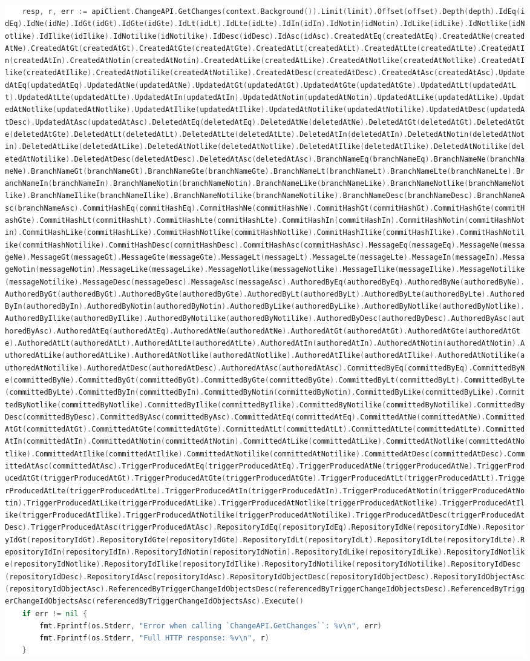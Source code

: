 ```go
	resp, r, err := apiClient.ChangeAPI.GetChanges(context.Background()).Limit(limit).Offset(offset).Depth(depth).IdEq(idEq).IdNe(idNe).IdGt(idGt).IdGte(idGte).IdLt(idLt).IdLte(idLte).IdIn(idIn).IdNotin(idNotin).IdLike(idLike).IdNotlike(idNotlike).IdIlike(idIlike).IdNotilike(idNotilike).IdDesc(idDesc).IdAsc(idAsc).CreatedAtEq(createdAtEq).CreatedAtNe(createdAtNe).CreatedAtGt(createdAtGt).CreatedAtGte(createdAtGte).CreatedAtLt(createdAtLt).CreatedAtLte(createdAtLte).CreatedAtIn(createdAtIn).CreatedAtNotin(createdAtNotin).CreatedAtLike(createdAtLike).CreatedAtNotlike(createdAtNotlike).CreatedAtIlike(createdAtIlike).CreatedAtNotilike(createdAtNotilike).CreatedAtDesc(createdAtDesc).CreatedAtAsc(createdAtAsc).UpdatedAtEq(updatedAtEq).UpdatedAtNe(updatedAtNe).UpdatedAtGt(updatedAtGt).UpdatedAtGte(updatedAtGte).UpdatedAtLt(updatedAtLt).UpdatedAtLte(updatedAtLte).UpdatedAtIn(updatedAtIn).UpdatedAtNotin(updatedAtNotin).UpdatedAtLike(updatedAtLike).UpdatedAtNotlike(updatedAtNotlike).UpdatedAtIlike(updatedAtIlike).UpdatedAtNotilike(updatedAtNotilike).UpdatedAtDesc(updatedAtDesc).UpdatedAtAsc(updatedAtAsc).DeletedAtEq(deletedAtEq).DeletedAtNe(deletedAtNe).DeletedAtGt(deletedAtGt).DeletedAtGte(deletedAtGte).DeletedAtLt(deletedAtLt).DeletedAtLte(deletedAtLte).DeletedAtIn(deletedAtIn).DeletedAtNotin(deletedAtNotin).DeletedAtLike(deletedAtLike).DeletedAtNotlike(deletedAtNotlike).DeletedAtIlike(deletedAtIlike).DeletedAtNotilike(deletedAtNotilike).DeletedAtDesc(deletedAtDesc).DeletedAtAsc(deletedAtAsc).BranchNameEq(branchNameEq).BranchNameNe(branchNameNe).BranchNameGt(branchNameGt).BranchNameGte(branchNameGte).BranchNameLt(branchNameLt).BranchNameLte(branchNameLte).BranchNameIn(branchNameIn).BranchNameNotin(branchNameNotin).BranchNameLike(branchNameLike).BranchNameNotlike(branchNameNotlike).BranchNameIlike(branchNameIlike).BranchNameNotilike(branchNameNotilike).BranchNameDesc(branchNameDesc).BranchNameAsc(branchNameAsc).CommitHashEq(commitHashEq).CommitHashNe(commitHashNe).CommitHashGt(commitHashGt).CommitHashGte(commitHashGte).CommitHashLt(commitHashLt).CommitHashLte(commitHashLte).CommitHashIn(commitHashIn).CommitHashNotin(commitHashNotin).CommitHashLike(commitHashLike).CommitHashNotlike(commitHashNotlike).CommitHashIlike(commitHashIlike).CommitHashNotilike(commitHashNotilike).CommitHashDesc(commitHashDesc).CommitHashAsc(commitHashAsc).MessageEq(messageEq).MessageNe(messageNe).MessageGt(messageGt).MessageGte(messageGte).MessageLt(messageLt).MessageLte(messageLte).MessageIn(messageIn).MessageNotin(messageNotin).MessageLike(messageLike).MessageNotlike(messageNotlike).MessageIlike(messageIlike).MessageNotilike(messageNotilike).MessageDesc(messageDesc).MessageAsc(messageAsc).AuthoredByEq(authoredByEq).AuthoredByNe(authoredByNe).AuthoredByGt(authoredByGt).AuthoredByGte(authoredByGte).AuthoredByLt(authoredByLt).AuthoredByLte(authoredByLte).AuthoredByIn(authoredByIn).AuthoredByNotin(authoredByNotin).AuthoredByLike(authoredByLike).AuthoredByNotlike(authoredByNotlike).AuthoredByIlike(authoredByIlike).AuthoredByNotilike(authoredByNotilike).AuthoredByDesc(authoredByDesc).AuthoredByAsc(authoredByAsc).AuthoredAtEq(authoredAtEq).AuthoredAtNe(authoredAtNe).AuthoredAtGt(authoredAtGt).AuthoredAtGte(authoredAtGte).AuthoredAtLt(authoredAtLt).AuthoredAtLte(authoredAtLte).AuthoredAtIn(authoredAtIn).AuthoredAtNotin(authoredAtNotin).AuthoredAtLike(authoredAtLike).AuthoredAtNotlike(authoredAtNotlike).AuthoredAtIlike(authoredAtIlike).AuthoredAtNotilike(authoredAtNotilike).AuthoredAtDesc(authoredAtDesc).AuthoredAtAsc(authoredAtAsc).CommittedByEq(committedByEq).CommittedByNe(committedByNe).CommittedByGt(committedByGt).CommittedByGte(committedByGte).CommittedByLt(committedByLt).CommittedByLte(committedByLte).CommittedByIn(committedByIn).CommittedByNotin(committedByNotin).CommittedByLike(committedByLike).CommittedByNotlike(committedByNotlike).CommittedByIlike(committedByIlike).CommittedByNotilike(committedByNotilike).CommittedByDesc(committedByDesc).CommittedByAsc(committedByAsc).CommittedAtEq(committedAtEq).CommittedAtNe(committedAtNe).CommittedAtGt(committedAtGt).CommittedAtGte(committedAtGte).CommittedAtLt(committedAtLt).CommittedAtLte(committedAtLte).CommittedAtIn(committedAtIn).CommittedAtNotin(committedAtNotin).CommittedAtLike(committedAtLike).CommittedAtNotlike(committedAtNotlike).CommittedAtIlike(committedAtIlike).CommittedAtNotilike(committedAtNotilike).CommittedAtDesc(committedAtDesc).CommittedAtAsc(committedAtAsc).TriggerProducedAtEq(triggerProducedAtEq).TriggerProducedAtNe(triggerProducedAtNe).TriggerProducedAtGt(triggerProducedAtGt).TriggerProducedAtGte(triggerProducedAtGte).TriggerProducedAtLt(triggerProducedAtLt).TriggerProducedAtLte(triggerProducedAtLte).TriggerProducedAtIn(triggerProducedAtIn).TriggerProducedAtNotin(triggerProducedAtNotin).TriggerProducedAtLike(triggerProducedAtLike).TriggerProducedAtNotlike(triggerProducedAtNotlike).TriggerProducedAtIlike(triggerProducedAtIlike).TriggerProducedAtNotilike(triggerProducedAtNotilike).TriggerProducedAtDesc(triggerProducedAtDesc).TriggerProducedAtAsc(triggerProducedAtAsc).RepositoryIdEq(repositoryIdEq).RepositoryIdNe(repositoryIdNe).RepositoryIdGt(repositoryIdGt).RepositoryIdGte(repositoryIdGte).RepositoryIdLt(repositoryIdLt).RepositoryIdLte(repositoryIdLte).RepositoryIdIn(repositoryIdIn).RepositoryIdNotin(repositoryIdNotin).RepositoryIdLike(repositoryIdLike).RepositoryIdNotlike(repositoryIdNotlike).RepositoryIdIlike(repositoryIdIlike).RepositoryIdNotilike(repositoryIdNotilike).RepositoryIdDesc(repositoryIdDesc).RepositoryIdAsc(repositoryIdAsc).RepositoryIdObjectDesc(repositoryIdObjectDesc).RepositoryIdObjectAsc(repositoryIdObjectAsc).ReferencedByTriggerChangeIdObjectsDesc(referencedByTriggerChangeIdObjectsDesc).ReferencedByTriggerChangeIdObjectsAsc(referencedByTriggerChangeIdObjectsAsc).Execute()
	if err != nil {
		fmt.Fprintf(os.Stderr, "Error when calling `ChangeAPI.GetChanges``: %v\n", err)
		fmt.Fprintf(os.Stderr, "Full HTTP response: %v\n", r)
	}
```